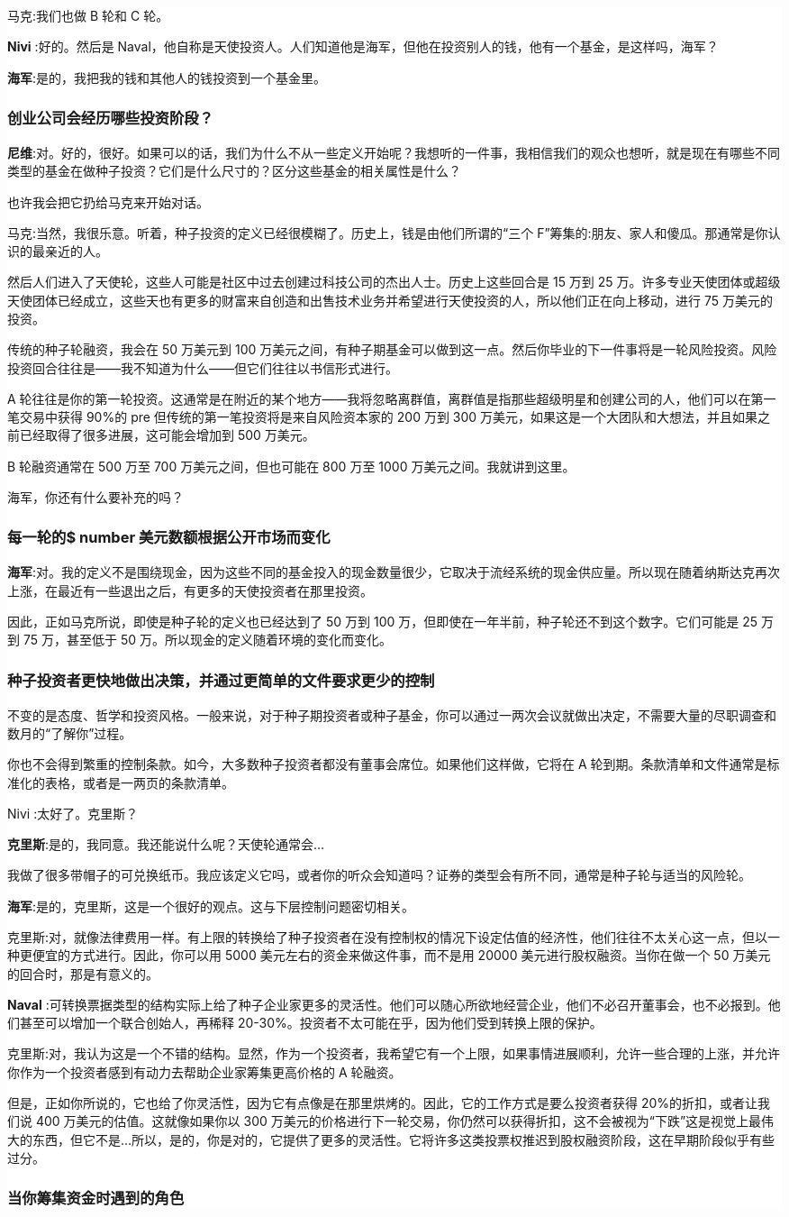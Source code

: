 马克:我们也做 B 轮和 C 轮。

**Nivi** :好的。然后是 Naval，他自称是天使投资人。人们知道他是海军，但他在投资别人的钱，他有一个基金，是这样吗，海军？

**海军**:是的，我把我的钱和其他人的钱投资到一个基金里。

### 创业公司会经历哪些投资阶段？

**尼维**:对。好的，很好。如果可以的话，我们为什么不从一些定义开始呢？我想听的一件事，我相信我们的观众也想听，就是现在有哪些不同类型的基金在做种子投资？它们是什么尺寸的？区分这些基金的相关属性是什么？

也许我会把它扔给马克来开始对话。

马克:当然，我很乐意。听着，种子投资的定义已经很模糊了。历史上，钱是由他们所谓的“三个 F”筹集的:朋友、家人和傻瓜。那通常是你认识的最亲近的人。

然后人们进入了天使轮，这些人可能是社区中过去创建过科技公司的杰出人士。历史上这些回合是 15 万到 25 万。许多专业天使团体或超级天使团体已经成立，这些天也有更多的财富来自创造和出售技术业务并希望进行天使投资的人，所以他们正在向上移动，进行 75 万美元的投资。

传统的种子轮融资，我会在 50 万美元到 100 万美元之间，有种子期基金可以做到这一点。然后你毕业的下一件事将是一轮风险投资。风险投资回合往往是——我不知道为什么——但它们往往以书信形式进行。

A 轮往往是你的第一轮投资。这通常是在附近的某个地方——我将忽略离群值，离群值是指那些超级明星和创建公司的人，他们可以在第一笔交易中获得 90%的 pre 但传统的第一笔投资将是来自风险资本家的 200 万到 300 万美元，如果这是一个大团队和大想法，并且如果之前已经取得了很多进展，这可能会增加到 500 万美元。

B 轮融资通常在 500 万至 700 万美元之间，但也可能在 800 万至 1000 万美元之间。我就讲到这里。

海军，你还有什么要补充的吗？

### 每一轮的$ number 美元数额根据公开市场而变化

**海军**:对。我的定义不是围绕现金，因为这些不同的基金投入的现金数量很少，它取决于流经系统的现金供应量。所以现在随着纳斯达克再次上涨，在最近有一些退出之后，有更多的天使投资者在那里投资。

因此，正如马克所说，即使是种子轮的定义也已经达到了 50 万到 100 万，但即使在一年半前，种子轮还不到这个数字。它们可能是 25 万到 75 万，甚至低于 50 万。所以现金的定义随着环境的变化而变化。

### 种子投资者更快地做出决策，并通过更简单的文件要求更少的控制

不变的是态度、哲学和投资风格。一般来说，对于种子期投资者或种子基金，你可以通过一两次会议就做出决定，不需要大量的尽职调查和数月的“了解你”过程。

你也不会得到繁重的控制条款。如今，大多数种子投资者都没有董事会席位。如果他们这样做，它将在 A 轮到期。条款清单和文件通常是标准化的表格，或者是一两页的条款清单。

Nivi :太好了。克里斯？

**克里斯**:是的，我同意。我还能说什么呢？天使轮通常会…

我做了很多带帽子的可兑换纸币。我应该定义它吗，或者你的听众会知道吗？证券的类型会有所不同，通常是种子轮与适当的风险轮。

**海军**:是的，克里斯，这是一个很好的观点。这与下层控制问题密切相关。

克里斯:对，就像法律费用一样。有上限的转换给了种子投资者在没有控制权的情况下设定估值的经济性，他们往往不太关心这一点，但以一种更便宜的方式进行。因此，你可以用 5000 美元左右的资金来做这件事，而不是用 20000 美元进行股权融资。当你在做一个 50 万美元的回合时，那是有意义的。

**Naval** :可转换票据类型的结构实际上给了种子企业家更多的灵活性。他们可以随心所欲地经营企业，他们不必召开董事会，也不必报到。他们甚至可以增加一个联合创始人，再稀释 20-30%。投资者不太可能在乎，因为他们受到转换上限的保护。

克里斯:对，我认为这是一个不错的结构。显然，作为一个投资者，我希望它有一个上限，如果事情进展顺利，允许一些合理的上涨，并允许你作为一个投资者感到有动力去帮助企业家筹集更高价格的 A 轮融资。

但是，正如你所说的，它也给了你灵活性，因为它有点像是在那里烘烤的。因此，它的工作方式是要么投资者获得 20%的折扣，或者让我们说 400 万美元的估值。这就像如果你以 300 万美元的价格进行下一轮交易，你仍然可以获得折扣，这不会被视为“下跌”这是视觉上最伟大的东西，但它不是…所以，是的，你是对的，它提供了更多的灵活性。它将许多这类投票权推迟到股权融资阶段，这在早期阶段似乎有些过分。

### 当你筹集资金时遇到的角色
